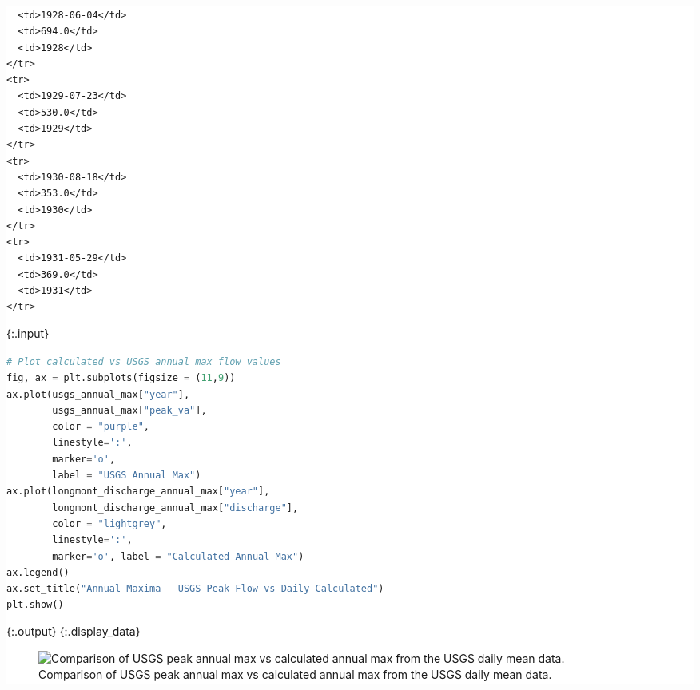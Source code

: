       <td>1928-06-04</td>
      <td>694.0</td>
      <td>1928</td>
    </tr>
    <tr>
      <td>1929-07-23</td>
      <td>530.0</td>
      <td>1929</td>
    </tr>
    <tr>
      <td>1930-08-18</td>
      <td>353.0</td>
      <td>1930</td>
    </tr>
    <tr>
      <td>1931-05-29</td>
      <td>369.0</td>
      <td>1931</td>
    </tr>
  </tbody>
</table>
</div>





{:.input}
```python
# Plot calculated vs USGS annual max flow values
fig, ax = plt.subplots(figsize = (11,9))
ax.plot(usgs_annual_max["year"], 
        usgs_annual_max["peak_va"],
        color = "purple",
        linestyle=':', 
        marker='o', 
        label = "USGS Annual Max")
ax.plot(longmont_discharge_annual_max["year"], 
        longmont_discharge_annual_max["discharge"],
        color = "lightgrey",
        linestyle=':', 
        marker='o', label = "Calculated Annual Max")
ax.legend()
ax.set_title("Annual Maxima - USGS Peak Flow vs Daily Calculated")
plt.show()
```

{:.output}
{:.display_data}

<figure>

<img src = "{{ site.url }}/images/courses/earth-analytics-python/03-intro-to-python-and-time-series-data/plot-time-series-handle-dates/2018-02-05-ts07-cumulative-sum-mass-balance/2018-02-05-ts07-cumulative-sum-mass-balance_8_0.png" alt = "Comparison of USGS peak annual max vs calculated annual max from the USGS daily mean data.">
<figcaption>Comparison of USGS peak annual max vs calculated annual max from the USGS daily mean data.</figcaption>
